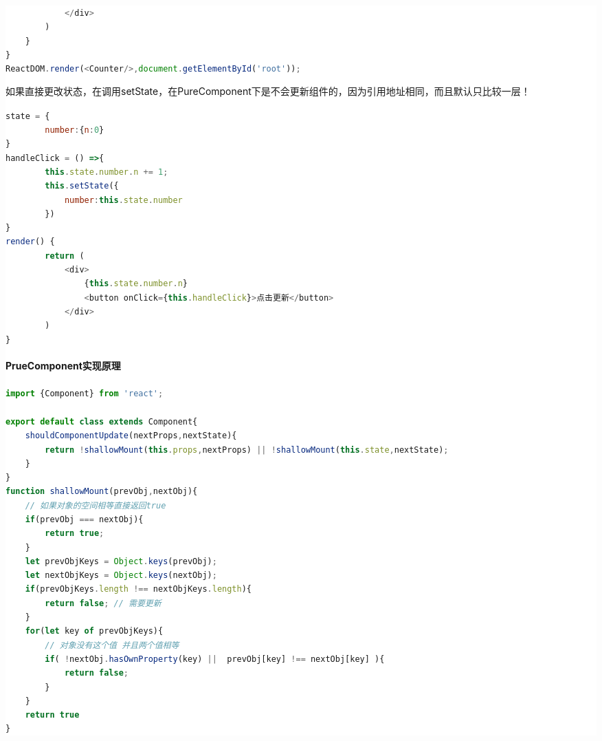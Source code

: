 ```javascript
            </div>
        )
    }
}
ReactDOM.render(<Counter/>,document.getElementById('root'));
```

如果直接更改状态，在调用setState，在PureComponent下是不会更新组件的，因为引用地址相同，而且默认只比较一层！

```javascript
state = {
        number:{n:0}
}
handleClick = () =>{
        this.state.number.n += 1;
        this.setState({
            number:this.state.number
        })
}
render() {
        return (
            <div>
                {this.state.number.n}
                <button onClick={this.handleClick}>点击更新</button>
            </div>
        )
}
```

#### PrueComponent实现原理

```javascript
import {Component} from 'react';

export default class extends Component{
    shouldComponentUpdate(nextProps,nextState){
        return !shallowMount(this.props,nextProps) || !shallowMount(this.state,nextState);
    }
}
function shallowMount(prevObj,nextObj){
    // 如果对象的空间相等直接返回true
    if(prevObj === nextObj){
        return true;
    }
    let prevObjKeys = Object.keys(prevObj);
    let nextObjKeys = Object.keys(nextObj);
    if(prevObjKeys.length !== nextObjKeys.length){
        return false; // 需要更新
    }
    for(let key of prevObjKeys){
        // 对象没有这个值 并且两个值相等
        if( !nextObj.hasOwnProperty(key) ||  prevObj[key] !== nextObj[key] ){
            return false;
        }
    }
    return true
}
```
